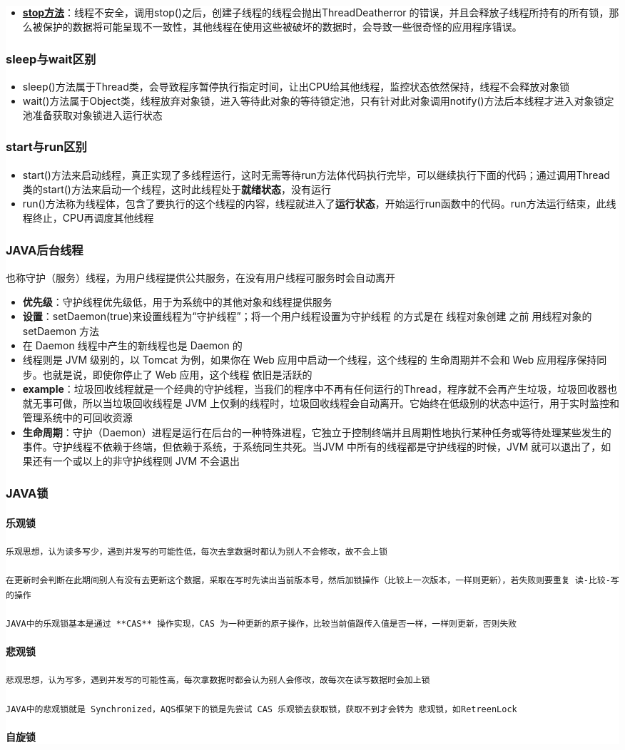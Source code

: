 - **<u>stop方法</u>**：线程不安全，调用stop()之后，创建子线程的线程会抛出ThreadDeatherror 的错误，并且会释放子线程所持有的所有锁，那么被保护的数据将可能呈现不一致性，其他线程在使用这些被破坏的数据时，会导致一些很奇怪的应用程序错误。

### <a name="9">sleep与wait区别


- sleep()方法属于Thread类，会导致程序暂停执行指定时间，让出CPU给其他线程，监控状态依然保持，线程不会释放对象锁
- wait()方法属于Object类，线程放弃对象锁，进入等待此对象的等待锁定池，只有针对此对象调用notify()方法后本线程才进入对象锁定池准备获取对象锁进入运行状态

### <a name="10">start与run区别


- start()方法来启动线程，真正实现了多线程运行，这时无需等待run方法体代码执行完毕，可以继续执行下面的代码；通过调用Thread类的start()方法来启动一个线程，这时此线程处于**就绪状态**，没有运行
- run()方法称为线程体，包含了要执行的这个线程的内容，线程就进入了**运行状态**，开始运行run函数中的代码。run方法运行结束，此线程终止，CPU再调度其他线程

### <a name="11">JAVA后台线程


也称守护（服务）线程，为用户线程提供公共服务，在没有用户线程可服务时会自动离开

- **优先级**：守护线程优先级低，用于为系统中的其他对象和线程提供服务
- **设置**：setDaemon(true)来设置线程为“守护线程”；将一个用户线程设置为守护线程 的方式是在 线程对象创建 之前 用线程对象的 setDaemon 方法
- 在 Daemon 线程中产生的新线程也是 Daemon 的
- 线程则是 JVM 级别的，以 Tomcat 为例，如果你在 Web 应用中启动一个线程，这个线程的 生命周期并不会和 Web 应用程序保持同步。也就是说，即使你停止了 Web 应用，这个线程 依旧是活跃的
- **example**：垃圾回收线程就是一个经典的守护线程，当我们的程序中不再有任何运行的Thread，程序就不会再产生垃圾，垃圾回收器也就无事可做，所以当垃圾回收线程是 JVM 上仅剩的线程时，垃圾回收线程会自动离开。它始终在低级别的状态中运行，用于实时监控和管理系统中的可回收资源
- **生命周期**：守护（Daemon）进程是运行在后台的一种特殊进程，它独立于控制终端并且周期性地执行某种任务或等待处理某些发生的事件。守护线程不依赖于终端，但依赖于系统，于系统同生共死。当JVM 中所有的线程都是守护线程的时候，JVM 就可以退出了，如果还有一个或以上的非守护线程则 JVM 不会退出

### <a name="12">JAVA锁


#### <a name="13">乐观锁


```
乐观思想，认为读多写少，遇到并发写的可能性低，每次去拿数据时都认为别人不会修改，故不会上锁

在更新时会判断在此期间别人有没有去更新这个数据，采取在写时先读出当前版本号，然后加锁操作（比较上一次版本，一样则更新），若失败则要重复 读-比较-写 的操作

JAVA中的乐观锁基本是通过 **CAS** 操作实现，CAS 为一种更新的原子操作，比较当前值跟传入值是否一样，一样则更新，否则失败
```

#### <a name="14">悲观锁


```
悲观思想，认为写多，遇到并发写的可能性高，每次拿数据时都会认为别人会修改，故每次在读写数据时会加上锁

JAVA中的悲观锁就是 Synchronized，AQS框架下的锁是先尝试 CAS 乐观锁去获取锁，获取不到才会转为 悲观锁，如RetreenLock
```

#### <a name="15">自旋锁

